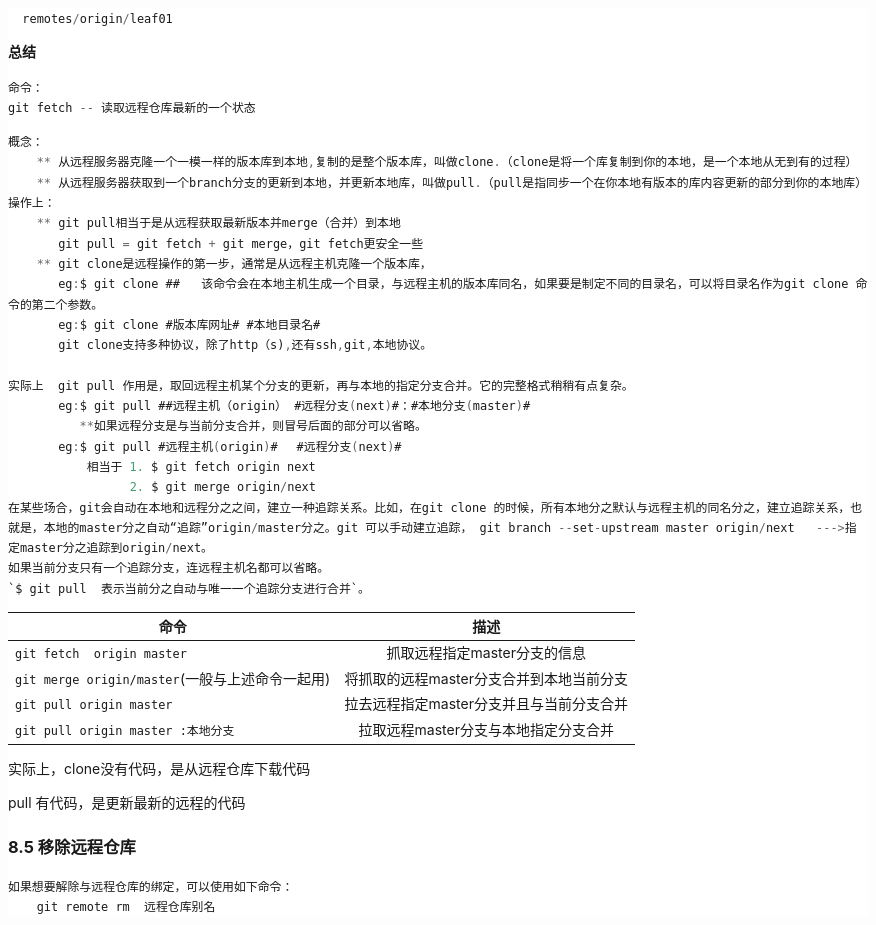 ~~~java
  remotes/origin/leaf01
~~~

**总结**

~~~java
命令：
git fetch -- 读取远程仓库最新的一个状态
~~~

~~~java
概念：
    ** 从远程服务器克隆一个一模一样的版本库到本地,复制的是整个版本库，叫做clone.（clone是将一个库复制到你的本地，是一个本地从无到有的过程）
    ** 从远程服务器获取到一个branch分支的更新到本地，并更新本地库，叫做pull.（pull是指同步一个在你本地有版本的库内容更新的部分到你的本地库）
操作上：
    ** git pull相当于是从远程获取最新版本并merge（合并）到本地     
       git pull = git fetch + git merge，git fetch更安全一些
    ** git clone是远程操作的第一步，通常是从远程主机克隆一个版本库，
       eg:$ git clone ##   该命令会在本地主机生成一个目录，与远程主机的版本库同名，如果要是制定不同的目录名，可以将目录名作为git clone 命令的第二个参数。
       eg:$ git clone #版本库网址# #本地目录名#     
       git clone支持多种协议，除了http（s),还有ssh,git,本地协议。
  
实际上  git pull 作用是，取回远程主机某个分支的更新，再与本地的指定分支合并。它的完整格式稍稍有点复杂。
       eg:$ git pull ##远程主机（origin） #远程分支(next)#：#本地分支(master)#
          **如果远程分支是与当前分支合并，则冒号后面的部分可以省略。
       eg:$ git pull #远程主机(origin)#　 #远程分支(next)#　
           相当于 1. $ git fetch origin next 
                 2. $ git merge origin/next 
在某些场合，git会自动在本地和远程分之之间，建立一种追踪关系。比如，在git clone 的时候，所有本地分之默认与远程主机的同名分之，建立追踪关系，也就是，本地的master分之自动“追踪”origin/master分之。git 可以手动建立追踪， git branch --set-upstream master origin/next   --->指定master分之追踪到origin/next。
如果当前分支只有一个追踪分支，连远程主机名都可以省略。
`$ git pull  表示当前分之自动与唯一一个追踪分支进行合并`。
~~~

| 命令                                            |                   描述                   |
| ----------------------------------------------- | :--------------------------------------: |
| `git fetch  origin master`                      |       抓取远程指定master分支的信息       |
| `git merge origin/master`(一般与上述命令一起用) | 将抓取的远程master分支合并到本地当前分支 |
| `git pull origin master`                        | 拉去远程指定master分支并且与当前分支合并 |
| `git pull origin master :本地分支`              |   拉取远程master分支与本地指定分支合并   |

实际上，clone没有代码，是从远程仓库下载代码

pull 有代码，是更新最新的远程的代码

### 8.5 移除远程仓库

~~~java
如果想要解除与远程仓库的绑定，可以使用如下命令：
    git remote rm  远程仓库别名
~~~
